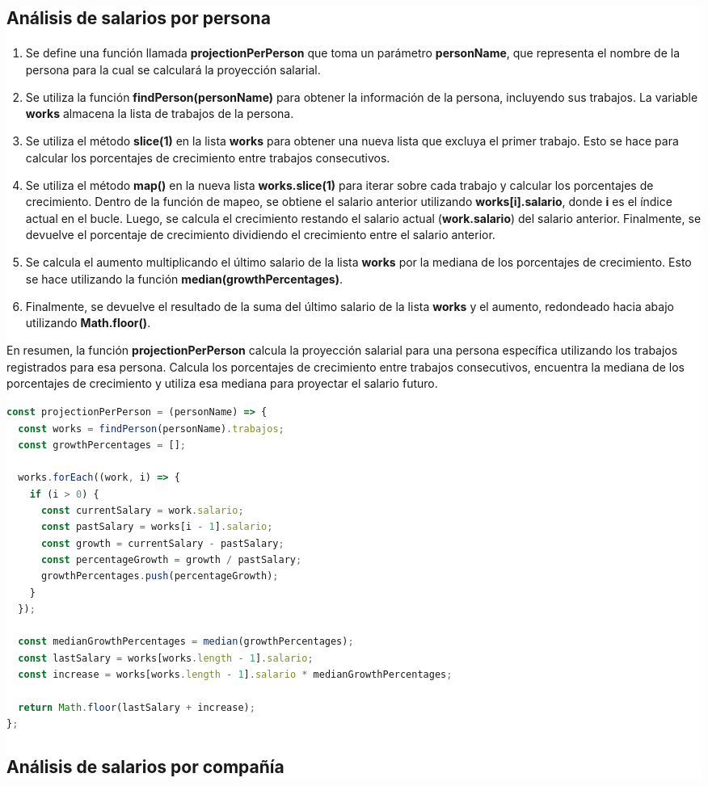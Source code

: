 ## Análisis de salarios por persona

1. Se define una función llamada **projectionPerPerson** que toma un parámetro **personName**, que representa el nombre de la persona para la cual se calculará la proyección salarial.

2. Se utiliza la función **findPerson(personName)** para obtener la información de la persona, incluyendo sus trabajos. La variable **works** almacena la lista de trabajos de la persona.

3. Se utiliza el método **slice(1)** en la lista **works** para obtener una nueva lista que excluya el primer trabajo. Esto se hace para calcular los porcentajes de crecimiento entre trabajos consecutivos.

4. Se utiliza el método **map()** en la nueva lista **works.slice(1)** para iterar sobre cada trabajo y calcular los porcentajes de crecimiento. Dentro de la función de mapeo, se obtiene el salario anterior utilizando **works[i].salario**, donde **i** es el índice actual en el bucle. Luego, se calcula el crecimiento restando el salario actual (**work.salario**) del salario anterior. Finalmente, se devuelve el porcentaje de crecimiento dividiendo el crecimiento entre el salario anterior.

5. Se calcula el aumento multiplicando el último salario de la lista **works** por la mediana de los porcentajes de crecimiento. Esto se hace utilizando la función **median(growthPercentages)**.

6. Finalmente, se devuelve el resultado de la suma del último salario de la lista **works** y el aumento, redondeado hacia abajo utilizando **Math.floor()**.

En resumen, la función **projectionPerPerson** calcula la proyección salarial para una persona específica utilizando los trabajos registrados para esa persona. Calcula los porcentajes de crecimiento entre trabajos consecutivos, encuentra la mediana de los porcentajes de crecimiento y utiliza esa mediana para proyectar el salario futuro.

```js
const projectionPerPerson = (personName) => {
  const works = findPerson(personName).trabajos;
  const growthPercentages = [];

  works.forEach((work, i) => {
    if (i > 0) {
      const currentSalary = work.salario;
      const pastSalary = works[i - 1].salario;
      const growth = currentSalary - pastSalary;
      const percentageGrowth = growth / pastSalary;
      growthPercentages.push(percentageGrowth);
    }
  });

  const medianGrowthPercentages = median(growthPercentages);
  const lastSalary = works[works.length - 1].salario;
  const increase = works[works.length - 1].salario * medianGrowthPercentages;

  return Math.floor(lastSalary + increase);
};
```

## Análisis de salarios por compañía
